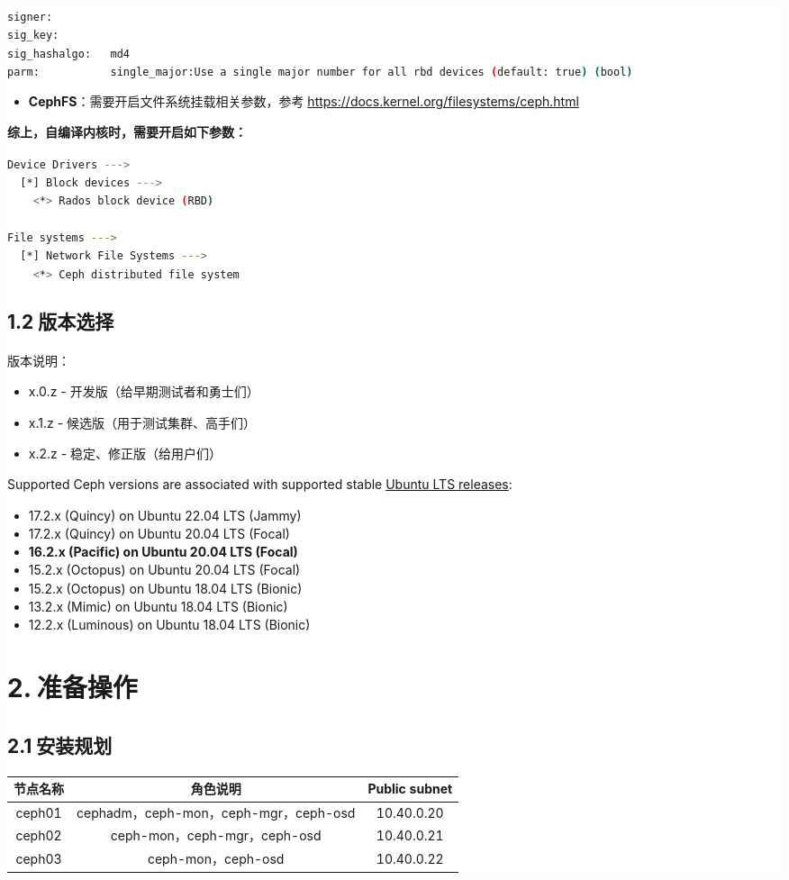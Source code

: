 ```bash
signer:
sig_key:
sig_hashalgo:   md4
parm:           single_major:Use a single major number for all rbd devices (default: true) (bool)
```



- **CephFS**：需要开启文件系统挂载相关参数，参考 https://docs.kernel.org/filesystems/ceph.html



**综上，自编译内核时，需要开启如下参数：**

```bash
Device Drivers --->
  [*] Block devices --->
    <*> Rados block device (RBD)
 
File systems --->
  [*] Network File Systems --->
    <*> Ceph distributed file system
```



## 1.2 版本选择

版本说明：

- x.0.z - 开发版（给早期测试者和勇士们）

- x.1.z - 候选版（用于测试集群、高手们）

- x.2.z - 稳定、修正版（给用户们）

Supported Ceph versions are associated with supported stable [Ubuntu LTS releases](https://ubuntu.com/blog/what-is-an-ubuntu-lts-release):

- 17.2.x (Quincy) on Ubuntu 22.04 LTS (Jammy)
- 17.2.x (Quincy) on Ubuntu 20.04 LTS (Focal)
- **16.2.x (Pacific) on Ubuntu 20.04 LTS (Focal)**
- 15.2.x (Octopus) on Ubuntu 20.04 LTS (Focal)
- 15.2.x (Octopus) on Ubuntu 18.04 LTS (Bionic)
- 13.2.x (Mimic) on Ubuntu 18.04 LTS (Bionic)
- 12.2.x (Luminous) on Ubuntu 18.04 LTS (Bionic)



# 2. 准备操作

## 2.1 安装规划

| 节点名称 |               角色说明                | Public subnet |
| :------: | :-----------------------------------: | :-----------: |
|  ceph01  | cephadm，ceph-mon，ceph-mgr，ceph-osd |  10.40.0.20   |
|  ceph02  |     ceph-mon，ceph-mgr，ceph-osd      |  10.40.0.21   |
|  ceph03  |          ceph-mon，ceph-osd           |  10.40.0.22   |
